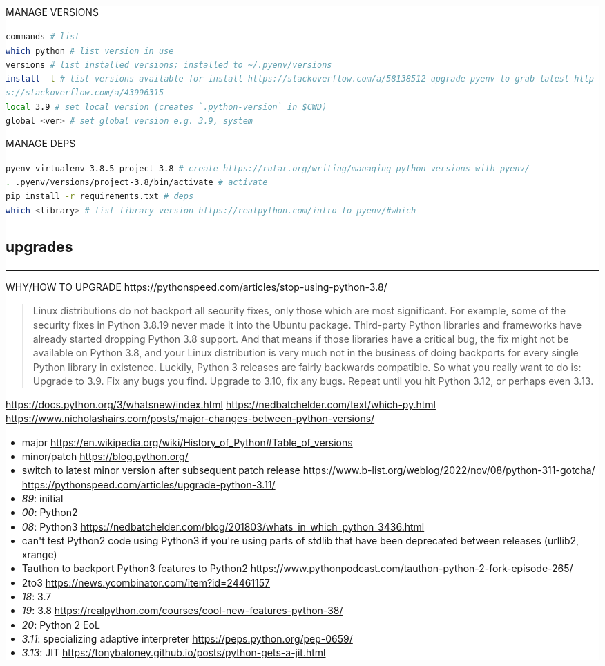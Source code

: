 MANAGE VERSIONS
```sh
commands # list
which python # list version in use
versions # list installed versions; installed to ~/.pyenv/versions
install -l # list versions available for install https://stackoverflow.com/a/58138512 upgrade pyenv to grab latest https://stackoverflow.com/a/43996315
local 3.9 # set local version (creates `.python-version` in $CWD)
global <ver> # set global version e.g. 3.9, system
```

MANAGE DEPS
```sh
pyenv virtualenv 3.8.5 project-3.8 # create https://rutar.org/writing/managing-python-versions-with-pyenv/
. .pyenv/versions/project-3.8/bin/activate # activate
pip install -r requirements.txt # deps
which <library> # list library version https://realpython.com/intro-to-pyenv/#which
```

## upgrades

---

WHY/HOW TO UPGRADE https://pythonspeed.com/articles/stop-using-python-3.8/
> Linux distributions do not backport all security fixes, only those which are most significant. For example, some of the security fixes in Python 3.8.19 never made it into the Ubuntu package.
> Third-party Python libraries and frameworks have already started dropping Python 3.8 support. And that means if those libraries have a critical bug, the fix might not be available on Python 3.8, and your Linux distribution is very much not in the business of doing backports for every single Python library in existence.
> Luckily, Python 3 releases are fairly backwards compatible. So what you really want to do is: Upgrade to 3.9. Fix any bugs you find. Upgrade to 3.10, fix any bugs. Repeat until you hit Python 3.12, or perhaps even 3.13.

https://docs.python.org/3/whatsnew/index.html https://nedbatchelder.com/text/which-py.html https://www.nicholashairs.com/posts/major-changes-between-python-versions/
* major https://en.wikipedia.org/wiki/History_of_Python#Table_of_versions
* minor/patch https://blog.python.org/
* switch to latest minor version after subsequent patch release https://www.b-list.org/weblog/2022/nov/08/python-311-gotcha/ https://pythonspeed.com/articles/upgrade-python-3.11/
* _89_: initial
* _00_: Python2
* _08_: Python3 https://nedbatchelder.com/blog/201803/whats_in_which_python_3436.html
* can't test Python2 code using Python3 if you're using parts of stdlib that have been deprecated between releases (urllib2, xrange)
* Tauthon to backport Python3 features to Python2 https://www.pythonpodcast.com/tauthon-python-2-fork-episode-265/
* 2to3 https://news.ycombinator.com/item?id=24461157
* _18_: 3.7
* _19_: 3.8 https://realpython.com/courses/cool-new-features-python-38/
* _20_: Python 2 EoL
* _3.11_: specializing adaptive interpreter https://peps.python.org/pep-0659/
* _3.13_: JIT https://tonybaloney.github.io/posts/python-gets-a-jit.html
